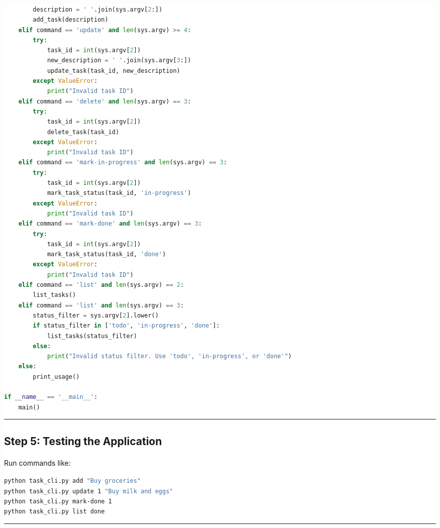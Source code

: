```python
        description = ' '.join(sys.argv[2:])
        add_task(description)
    elif command == 'update' and len(sys.argv) >= 4:
        try:
            task_id = int(sys.argv[2])
            new_description = ' '.join(sys.argv[3:])
            update_task(task_id, new_description)
        except ValueError:
            print("Invalid task ID")
    elif command == 'delete' and len(sys.argv) == 3:
        try:
            task_id = int(sys.argv[2])
            delete_task(task_id)
        except ValueError:
            print("Invalid task ID")
    elif command == 'mark-in-progress' and len(sys.argv) == 3:
        try:
            task_id = int(sys.argv[2])
            mark_task_status(task_id, 'in-progress')
        except ValueError:
            print("Invalid task ID")
    elif command == 'mark-done' and len(sys.argv) == 3:
        try:
            task_id = int(sys.argv[2])
            mark_task_status(task_id, 'done')
        except ValueError:
            print("Invalid task ID")
    elif command == 'list' and len(sys.argv) == 2:
        list_tasks()
    elif command == 'list' and len(sys.argv) == 3:
        status_filter = sys.argv[2].lower()
        if status_filter in ['todo', 'in-progress', 'done']:
            list_tasks(status_filter)
        else:
            print("Invalid status filter. Use 'todo', 'in-progress', or 'done'")
    else:
        print_usage()

if __name__ == '__main__':
    main()
```

---

## **Step 5: Testing the Application**
Run commands like:
```bash
python task_cli.py add "Buy groceries"
python task_cli.py update 1 "Buy milk and eggs"
python task_cli.py mark-done 1
python task_cli.py list done
```

---
